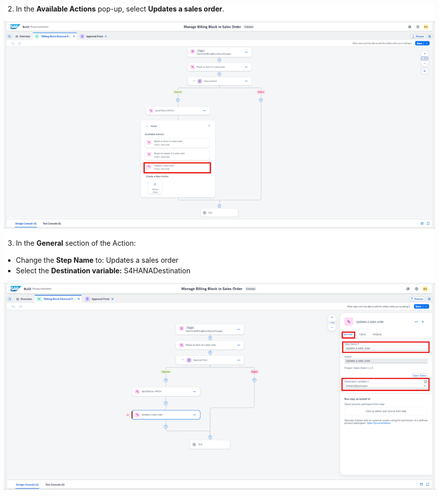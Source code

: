 2. In the **Available Actions** pop-up, select **Updates a sales order**.

  ![02](./images//056n.png)

3. In the **General** section of the Action:

  - Change the **Step Name** to: Updates a sales order
  - Select the **Destination variable:** S4HANADestination

  ![02](./images//057n.png)

